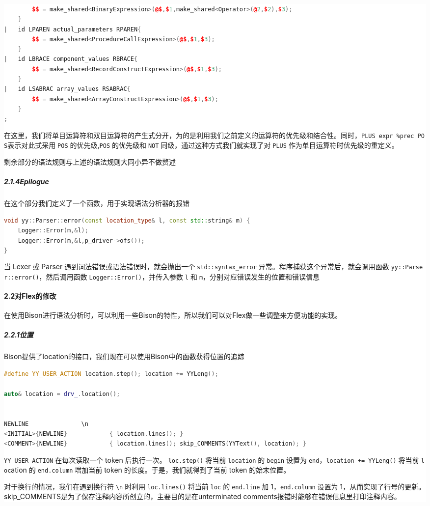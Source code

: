 ```c++
        $$ = make_shared<BinaryExpression>(@$,$1,make_shared<Operator>(@2,$2),$3);
    }
|   id LPAREN actual_parameters RPAREN{
        $$ = make_shared<ProcedureCallExpression>(@$,$1,$3);
    }
|   id LBRACE component_values RBRACE{
        $$ = make_shared<RecordConstructExpression>(@$,$1,$3);
    }
|   id LSABRAC array_values RSABRAC{
        $$ = make_shared<ArrayConstructExpression>(@$,$1,$3);
    }
;
```

在这里，我们将单目运算符和双目运算符的产生式分开，为的是利用我们之前定义的运算符的优先级和结合性。同时，`PLUS expr %prec POS`表示对此式采用 `POS` 的优先级,`POS` 的优先级和 `NOT` 同级，通过这种方式我们就实现了对 `PLUS` 作为单目运算符时优先级的重定义。

剩余部分的语法规则与上述的语法规则大同小异不做赘述

##### 2.1.4Epilogue

在这个部分我们定义了一个函数，用于实现语法分析器的报错

```c++
void yy::Parser::error(const location_type& l, const std::string& m) {
    Logger::Error(m,&l);
    Logger::Error(m,&l,p_driver->ofs());
}
```

当 Lexer 或 Parser 遇到词法错误或语法错误时，就会抛出一个 `std::syntax_error` 异常。程序捕获这个异常后，就会调用函数 `yy::Parser::error()`，然后调用函数 `Logger::Error()`，并传入参数 `l` 和 `m`，分别对应错误发生的位置和错误信息

#### 2.2对Flex的修改

在使用Bison进行语法分析时，可以利用一些Bison的特性，所以我们可以对Flex做一些调整来方便功能的实现。

##### 2.2.1位置

Bison提供了location的接口，我们现在可以使用Bison中的函数获得位置的追踪

```c++
#define YY_USER_ACTION location.step(); location += YYLeng();

auto& location = drv_.location();


NEWLINE               \n
<INITIAL>{NEWLINE}            { location.lines(); }
<COMMENT>{NEWLINE}            { location.lines(); skip_COMMENTS(YYText(), location); }
```

`YY_USER_ACTION` 在每次读取一个 token 后执行一次。 `loc.step()` 将当前 `location` 的 `begin` 设置为 `end`，`location += YYLeng()` 将当前 `loc`ation 的 `end.column` 增加当前 token 的长度。于是，我们就得到了当前 token 的始末位置。

对于换行的情况，我们在遇到换行符 `\n` 时利用 `loc.lines()` 将当前 `loc` 的 `end.line` 加 1，`end.column` 设置为 1，从而实现了行号的更新。skip_COMMENTS是为了保存注释内容所创立的，主要目的是在unterminated comments报错时能够在错误信息里打印注释内容。
